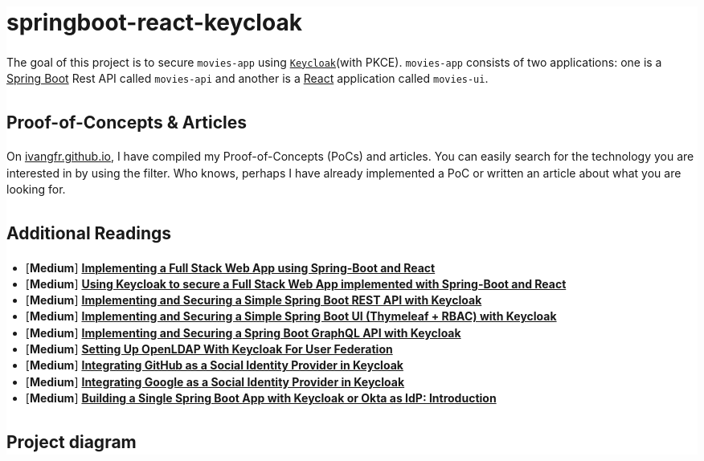 # springboot-react-keycloak

The goal of this project is to secure `movies-app` using [`Keycloak`](https://www.keycloak.org/)(with PKCE). `movies-app` consists of two applications: one is a [Spring Boot](https://docs.spring.io/spring-boot/index.html) Rest API called `movies-api` and another is a [React](https://react.dev/) application called `movies-ui`.

## Proof-of-Concepts & Articles

On [ivangfr.github.io](https://ivangfr.github.io), I have compiled my Proof-of-Concepts (PoCs) and articles. You can easily search for the technology you are interested in by using the filter. Who knows, perhaps I have already implemented a PoC or written an article about what you are looking for.

## Additional Readings

- \[**Medium**\] [**Implementing a Full Stack Web App using Spring-Boot and React**](https://medium.com/@ivangfr/implementing-a-full-stack-web-app-using-spring-boot-and-react-7db598df4452)
- \[**Medium**\] [**Using Keycloak to secure a Full Stack Web App implemented with Spring-Boot and React**](https://medium.com/@ivangfr/using-keycloak-to-secure-a-full-stack-web-app-implemented-with-spring-boot-and-react-6b2d80fc5c12)
- \[**Medium**\] [**Implementing and Securing a Simple Spring Boot REST API with Keycloak**](https://medium.com/@ivangfr/how-to-secure-a-spring-boot-app-with-keycloak-5a931ee12c5a)
- \[**Medium**\] [**Implementing and Securing a Simple Spring Boot UI (Thymeleaf + RBAC) with Keycloak**](https://medium.com/@ivangfr/how-to-secure-a-simple-spring-boot-ui-thymeleaf-rbac-with-keycloak-ba9f30b9cb2b)
- \[**Medium**\] [**Implementing and Securing a Spring Boot GraphQL API with Keycloak**](https://medium.com/@ivangfr/implementing-and-securing-a-spring-boot-graphql-api-with-keycloak-c461c86e3972)
- \[**Medium**\] [**Setting Up OpenLDAP With Keycloak For User Federation**](https://medium.com/@ivangfr/setting-up-openldap-with-keycloak-for-user-federation-82c643b3a0e6)
- \[**Medium**\] [**Integrating GitHub as a Social Identity Provider in Keycloak**](https://medium.com/@ivangfr/integrating-github-as-a-social-identity-provider-in-keycloak-982f521a622f)
- \[**Medium**\] [**Integrating Google as a Social Identity Provider in Keycloak**](https://medium.com/@ivangfr/integrating-google-as-a-social-identity-provider-in-keycloak-c905577ec499)
- \[**Medium**\] [**Building a Single Spring Boot App with Keycloak or Okta as IdP: Introduction**](https://medium.com/@ivangfr/building-a-single-spring-boot-app-with-keycloak-or-okta-as-idp-introduction-2814a4829aed)

## Project diagram
